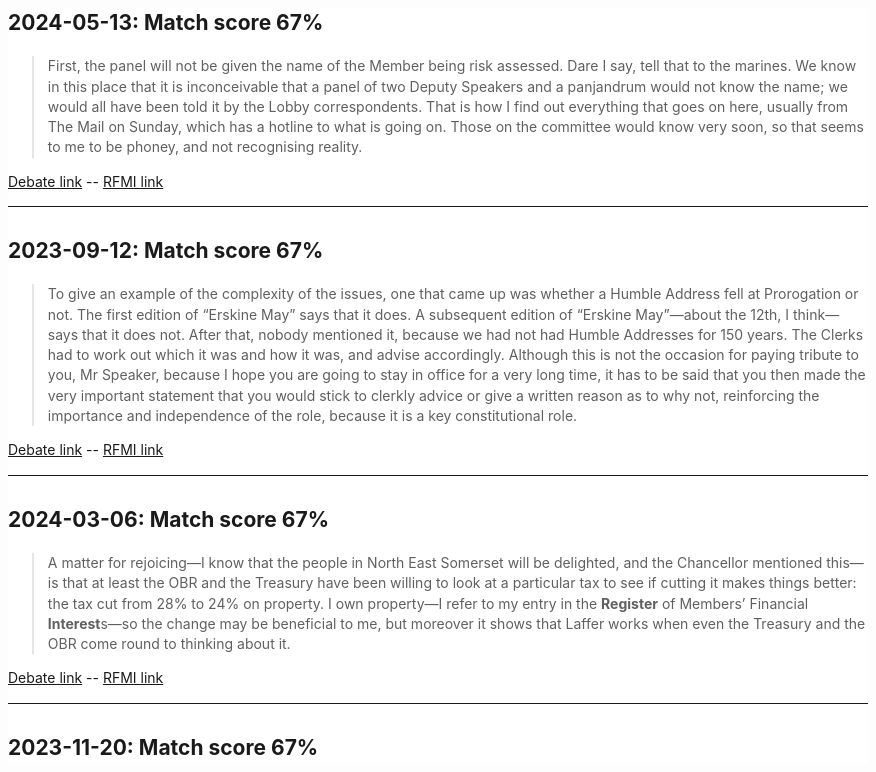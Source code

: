


## 2024-05-13: Match score 67%

>First, the panel will not be given the name of the Member being risk assessed. Dare I say, tell that to the marines. We know in this place that it is inconceivable that a panel of two Deputy Speakers and a panjandrum would not know the name; we would all have been told it by the Lobby correspondents. That is how I find out everything that goes on here, usually from The Mail on Sunday, which has a hotline to what is going on. Those on the committee would know very soon, so that seems to me to be phoney, and not recognising reality.

[Debate link](https://www.theyworkforyou.com/debates/?id=2024-05-13c.81.3)  --  [RFMI link](https://www.theyworkforyou.com/mp/24926/register)


---



## 2023-09-12: Match score 67%

>To give an example of the complexity of the issues, one that came up was whether a Humble Address fell at Prorogation or not. The first edition of “Erskine May” says that it does. A subsequent edition of “Erskine May”—about the 12th, I think—says that it does not. After that, nobody mentioned it, because we had not had Humble Addresses for 150 years. The Clerks had to work out which it was and how it was, and advise accordingly. Although this is not the occasion for paying tribute to you, Mr Speaker, because I hope you are going to stay in office for a very long time, it has to be said that you then made the very important statement that you would stick to clerkly advice or give a written reason as to why not, reinforcing the importance and independence of the role, because it is a key constitutional role.

[Debate link](https://www.theyworkforyou.com/debates/?id=2023-09-12c.790.1)  --  [RFMI link](https://www.theyworkforyou.com/mp/24926/register)


---



## 2024-03-06: Match score 67%

>A matter for rejoicing—I know that the people in North East Somerset will be delighted, and the Chancellor mentioned this—is that at least the OBR and the Treasury have been willing to look at a particular tax to see if cutting it makes things better: the tax cut from 28% to 24% on property. I own property—I refer to my entry in the **Register** of Members’ Financial **Interest**s—so the change may be beneficial to me, but moreover it shows that Laffer works when even the Treasury and the OBR come round to thinking about it.

[Debate link](https://www.theyworkforyou.com/debates/?id=2024-03-06b.896.0)  --  [RFMI link](https://www.theyworkforyou.com/mp/24926/register)


---



## 2023-11-20: Match score 67%
